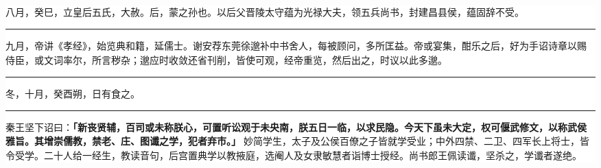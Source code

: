 
![](assets/audios/103/95.mp3)

八月，癸巳，立皇后五氏，大赦。后，蒙之孙也。以后父晋陵太守蕴为光禄大夫，领五兵尚书，封建昌县侯，蕴固辞不受。

---

![](assets/audios/103/96.mp3)

九月，帝讲《孝经》，始览典和籍，延儒士。谢安荐东莞徐邈补中书舍人，每被顾问，多所匡益。帝或宴集，酣乐之后，好为手诏诗章以赐侍臣，或文词率尔，所言秽杂；邈应时收敛还省刊削，皆使可观，经帝重览，然后出之，时议以此多邈。

---

![](assets/audios/103/97.mp3)

冬，十月，癸酉朔，日有食之。

---

![](assets/audios/103/98.mp3)

秦王坚下诏曰：__「新丧贤辅，百司或未称朕心，可置听讼观于未央南，朕五日一临，以求民隐。今天下虽未大定，权可偃武修文，以称武侯雅旨。其增崇儒教，禁老、庄、图谶之学，犯者弃市。」__ 妙简学生，太子及公侯百僚之子皆就学受业；中外四禁、二卫、四军长上将士，皆令受学。二十人给一经生，教读音句，后宫置典学以教掖庭，选阉人及女隶敏慧者诣博士授经。尚书郎王佩读谶，坚杀之，学谶者遂绝。